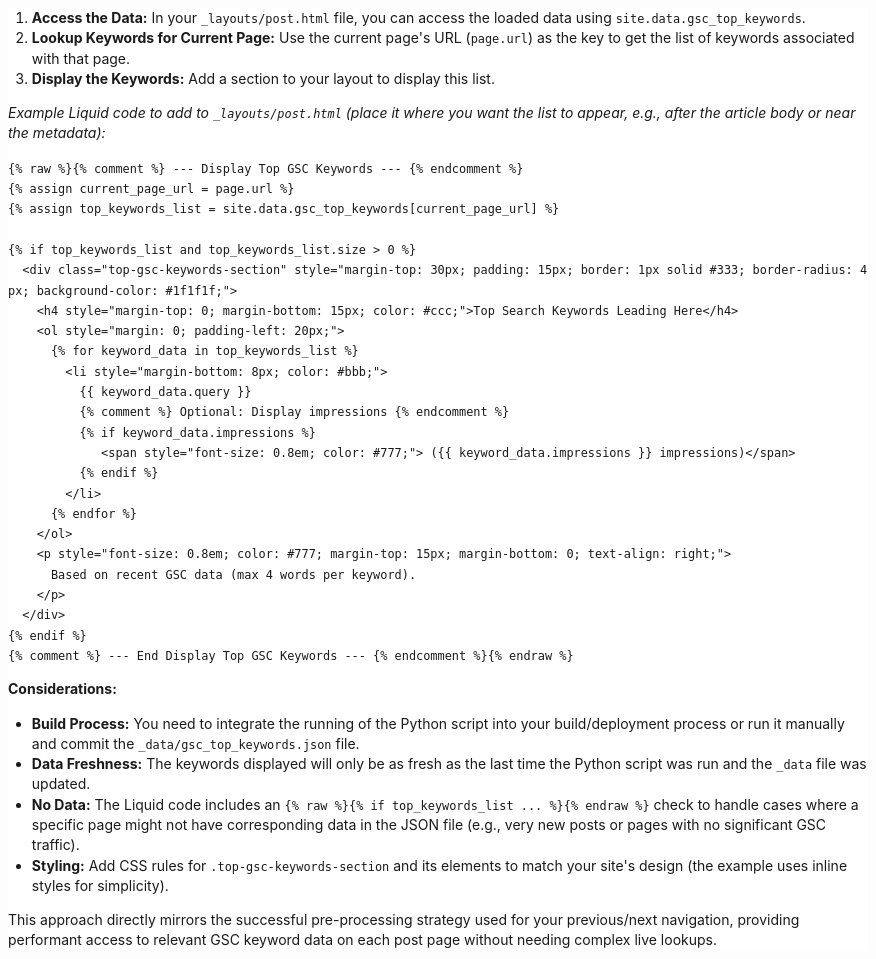 1.  **Access the Data:** In your `_layouts/post.html` file, you can access the loaded data using `site.data.gsc_top_keywords`.
2.  **Lookup Keywords for Current Page:** Use the current page's URL (`page.url`) as the key to get the list of keywords associated with that page.
3.  **Display the Keywords:** Add a section to your layout to display this list.

*Example Liquid code to add to `_layouts/post.html` (place it where you want the list to appear, e.g., after the article body or near the metadata):*

```liquid
{% raw %}{% comment %} --- Display Top GSC Keywords --- {% endcomment %}
{% assign current_page_url = page.url %}
{% assign top_keywords_list = site.data.gsc_top_keywords[current_page_url] %}

{% if top_keywords_list and top_keywords_list.size > 0 %}
  <div class="top-gsc-keywords-section" style="margin-top: 30px; padding: 15px; border: 1px solid #333; border-radius: 4px; background-color: #1f1f1f;">
    <h4 style="margin-top: 0; margin-bottom: 15px; color: #ccc;">Top Search Keywords Leading Here</h4>
    <ol style="margin: 0; padding-left: 20px;">
      {% for keyword_data in top_keywords_list %}
        <li style="margin-bottom: 8px; color: #bbb;">
          {{ keyword_data.query }}
          {% comment %} Optional: Display impressions {% endcomment %}
          {% if keyword_data.impressions %}
             <span style="font-size: 0.8em; color: #777;"> ({{ keyword_data.impressions }} impressions)</span>
          {% endif %}
        </li>
      {% endfor %}
    </ol>
    <p style="font-size: 0.8em; color: #777; margin-top: 15px; margin-bottom: 0; text-align: right;">
      Based on recent GSC data (max 4 words per keyword).
    </p>
  </div>
{% endif %}
{% comment %} --- End Display Top GSC Keywords --- {% endcomment %}{% endraw %}
```

**Considerations:**

* **Build Process:** You need to integrate the running of the Python script into your build/deployment process or run it manually and commit the `_data/gsc_top_keywords.json` file.
* **Data Freshness:** The keywords displayed will only be as fresh as the last time the Python script was run and the `_data` file was updated.
* **No Data:** The Liquid code includes an `{% raw %}{% if top_keywords_list ... %}{% endraw %}` check to handle cases where a specific page might not have corresponding data in the JSON file (e.g., very new posts or pages with no significant GSC traffic).
* **Styling:** Add CSS rules for `.top-gsc-keywords-section` and its elements to match your site's design (the example uses inline styles for simplicity).

This approach directly mirrors the successful pre-processing strategy used for your previous/next navigation, providing performant access to relevant GSC keyword data on each post page without needing complex live lookups.
